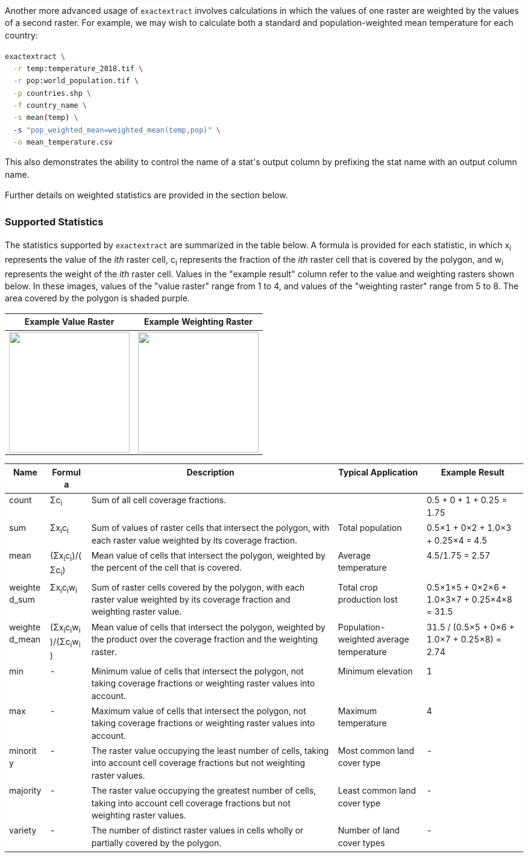 Another more advanced usage of `exactextract` involves calculations in which the values of one raster are weighted by the values of a second raster.
For example, we may wish to calculate both a standard and population-weighted mean temperature for each country:

```bash
exactextract \
  -r temp:temperature_2018.tif \
  -r pop:world_population.tif \
  -p countries.shp \
  -f country_name \
  -s mean(temp) \
  -s "pop_weighted_mean=weighted_mean(temp,pop)" \
  -o mean_temperature.csv
```

This also demonstrates the ability to control the name of a stat's output column by prefixing the stat name with an output column name.

Further details on weighted statistics are provided in the section below.

### Supported Statistics

The statistics supported by `exactextract` are summarized in the table below.
A formula is provided for each statistic, in which
x<sub>i</sub> represents the value of the *ith* raster cell,
c<sub>i</sub> represents the fraction of the *ith* raster cell that is covered by the polygon, and
w<sub>i</sub> represents the weight of the *ith* raster cell.
Values in the "example result" column refer to the value and weighting rasters shown below.
In these images, values of the "value raster" range from 1 to 4, and values of the "weighting raster" range from 5 to 8.
The area covered by the polygon is shaded purple.

| Example Value Raster | Example Weighting Raster |
| -------------------- | ------------------------ |
| <img align="left" width="200" height="200" src="https://s3.us-east-2.amazonaws.com/exactextract/readme_example_values.svg" /> | <img align="left" width="200" height="200" src="https://s3.us-east-2.amazonaws.com/exactextract/readme_example_weights.svg" /> | 


| Name           | Formula                                                                              | Description                                                                     | Typical Application  | Example Result |
| -------------- | ------------------------------------------------------------------------------------ | ------------------------------------------------------------------------------- | -------------------- |--------------- |
| count          | &Sigma;c<sub>i</sub>                                                                 | Sum of all cell coverage fractions. | | 0.5 + 0 + 1 + 0.25 = 1.75 |
| sum            | &Sigma;x<sub>i</sub>c<sub>i</sub>                                                    | Sum of values of raster cells that intersect the polygon, with each raster value weighted by its coverage fraction. | Total population | 0.5&times;1 + 0&times;2 + 1.0&times;3 + 0.25&times;4 = 4.5 |
| mean           | (&Sigma;x<sub>i</sub>c<sub>i</sub>)/(&Sigma;c<sub>i</sub>)                           | Mean value of cells that intersect the polygon, weighted by the percent of the cell that is covered. | Average temperature | 4.5/1.75 = 2.57 |
| weighted_sum   | &Sigma;x<sub>i</sub>c<sub>i</sub>w<sub>i</sub>                                       | Sum of raster cells covered by the polygon, with each raster value weighted by its coverage fraction and weighting raster value. | Total crop production lost | 0.5&times;1&times;5 + 0&times;2&times;6 + 1.0&times;3&times;7 + 0.25&times;4&times;8 = 31.5
| weighted_mean  | (&Sigma;x<sub>i</sub>c<sub>i</sub>w<sub>i</sub>)/(&Sigma;c<sub>i</sub>w<sub>i</sub>) | Mean value of cells that intersect the polygon, weighted by the product over the coverage fraction and the weighting raster. | Population-weighted average temperature | 31.5 / (0.5&times;5 + 0&times;6 + 1.0&times;7 + 0.25&times;8) = 2.74
| min            | -                                                                                    | Minimum value of cells that intersect the polygon, not taking coverage fractions or weighting raster values into account. | Minimum elevation | 1 |
| max            | -                                                                                    | Maximum value of cells that intersect the polygon, not taking coverage fractions or weighting raster values into account.  | Maximum temperature | 4 |
| minority       | -                                                                                    | The raster value occupying the least number of cells, taking into account cell coverage fractions but not weighting raster values. | Most common land cover type | - |
| majority       | -                                                                                    | The raster value occupying the greatest number of cells, taking into account cell coverage fractions but not weighting raster values. | Least common land cover type | - |
| variety        | -                                                                                    | The number of distinct raster values in cells wholly or partially covered by the polygon. | Number of land cover types | - |

